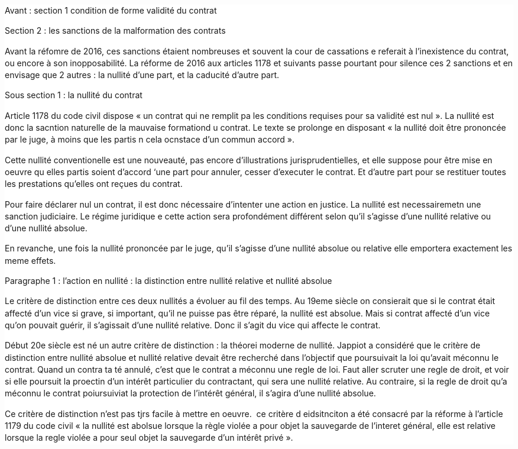 Avant : section 1 condition de forme validité du contrat

  

Section 2 : les sanctions de la malformation des contrats

Avant la réfomre de 2016, ces sanctions étaient nombreuses et souvent la cour de cassations e referait à l’inexistence du contrat, ou encore à son inopposabilité. La réforme de 2016 aux articles 1178 et suivants passe pourtant pour silence ces 2 sanctions et en envisage que 2 autres : la nullité d’une part, et la caducité d’autre part.  

  

Sous section 1 : la nullité du contrat

  

Article 1178 du code civil dispose « un contrat qui ne remplit pa les conditions requises pour sa validité est nul ». La nullité est donc la sacntion naturelle de la mauvaise formationd u contrat. Le texte se prolonge en disposant « la nullité doit être prononcée par le juge, à moins que les partis n cela ocnstace d’un commun accord ».

  

Cette nullité conventionelle est une nouveauté, pas encore d’illustrations jurisprudentielles, et elle suppose pour être mise en oeuvre qu elles partis soient d’accord ‘une part pour annuler, cesser d’executer le contrat. Et d’autre part pour se restituer toutes les prestations qu’elles ont reçues du contrat.

  

Pour faire déclarer nul un contrat, il est donc nécessaire d’intenter une action en justice. La nullité est necessairemetn une sanction judiciaire. Le régime juridique e cette action sera profondément différent selon qu’il s’agisse d’une nullité relative ou d’une nullité absolue. 

  

En revanche, une fois la nullité prononcée par le juge, qu’il s’agisse d’une nullité absolue ou relative elle emportera exactement les meme effets. 

  

Paragraphe 1 : l’action en nullité : la distinction entre nullité relative et nullité absolue

Le critère de distinction entre ces deux nullités a évoluer au fil des temps. Au 19eme siècle on consierait que si le contrat était affecté d’un vice si grave, si important, qu’il ne puisse pas être réparé, la nullité est absolue. Mais si contrat affecté d’un vice qu’on pouvait guérir, il s’agissait d’une nullité relative. Donc il s’agit du vice qui affecte le contrat.

  

Début 20e siècle est né un autre critère de distinction : la théorei moderne de nullité. Jappiot a considéré que le critère de distinction entre nullité absolue et nullité relative devait être recherché dans l’objectif que poursuivait la loi qu’avait méconnu le contrat. Quand un contra ta té annulé, c’est que le contrat a méconnu une regle de loi. Faut aller scruter une regle de droit, et voir si elle poursuit la proectin d’un intérêt particulier du contractant, qui sera une nullité relative. Au contraire, si la regle de droit qu’a méconnu le contrat poiursuiviat la protection de l’intérêt général, il s’agira d’une nullité absolue.

  

Ce critère de distinction n’est pas tjrs facile à mettre en oeuvre.  ce critère d eidsitnciton a été consacré par la réforme à l’article 1179 du code civil « la nullité est abolsue lorsque la règle violée a pour objet la sauvegarde de l’interet général, elle est relative lorsque la regle violée a pour seul objet la sauvegarde d’un intérêt privé ».
